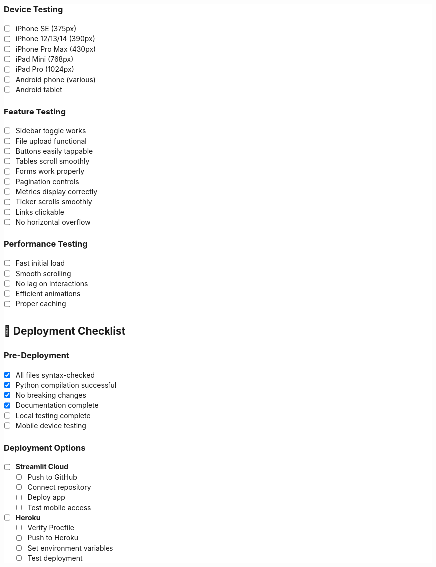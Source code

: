 ### Device Testing
- [ ] iPhone SE (375px)
- [ ] iPhone 12/13/14 (390px)
- [ ] iPhone Pro Max (430px)
- [ ] iPad Mini (768px)
- [ ] iPad Pro (1024px)
- [ ] Android phone (various)
- [ ] Android tablet

### Feature Testing
- [ ] Sidebar toggle works
- [ ] File upload functional
- [ ] Buttons easily tappable
- [ ] Tables scroll smoothly
- [ ] Forms work properly
- [ ] Pagination controls
- [ ] Metrics display correctly
- [ ] Ticker scrolls smoothly
- [ ] Links clickable
- [ ] No horizontal overflow

### Performance Testing
- [ ] Fast initial load
- [ ] Smooth scrolling
- [ ] No lag on interactions
- [ ] Efficient animations
- [ ] Proper caching

## 🚀 Deployment Checklist

### Pre-Deployment
- [x] All files syntax-checked
- [x] Python compilation successful
- [x] No breaking changes
- [x] Documentation complete
- [ ] Local testing complete
- [ ] Mobile device testing

### Deployment Options
- [ ] **Streamlit Cloud**
  - [ ] Push to GitHub
  - [ ] Connect repository
  - [ ] Deploy app
  - [ ] Test mobile access

- [ ] **Heroku**
  - [ ] Verify Procfile
  - [ ] Push to Heroku
  - [ ] Set environment variables
  - [ ] Test deployment

